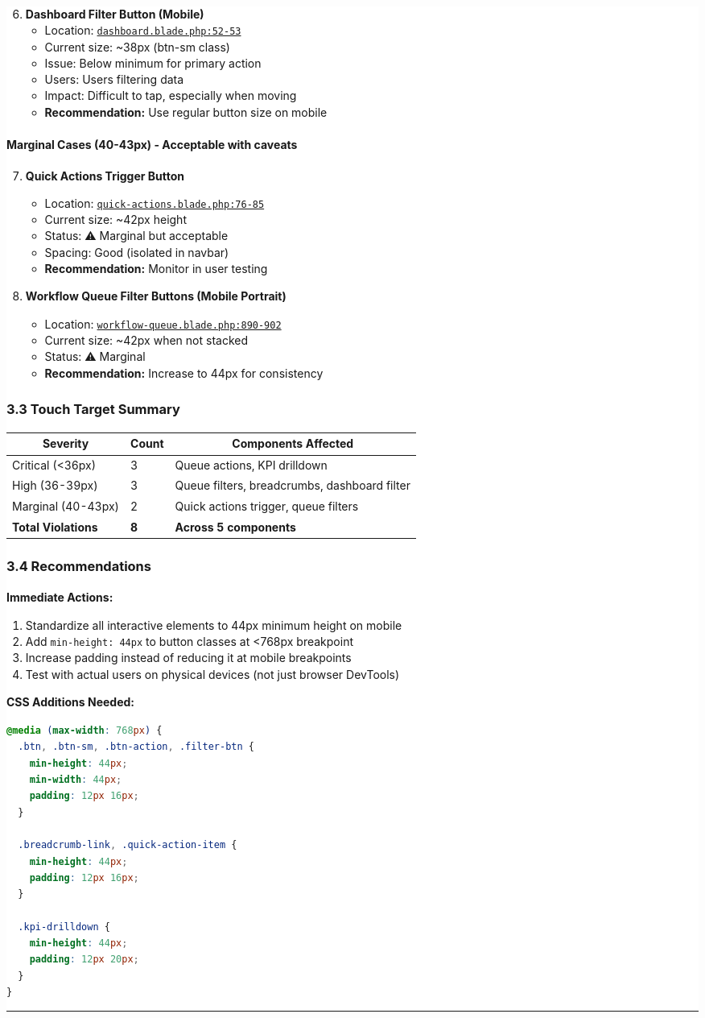 6. **Dashboard Filter Button (Mobile)**
   - Location: [`dashboard.blade.php:52-53`](resources/views/backend/dashboard.blade.php:52)
   - Current size: ~38px (btn-sm class)
   - Issue: Below minimum for primary action
   - Users: Users filtering data
   - Impact: Difficult to tap, especially when moving
   - **Recommendation:** Use regular button size on mobile

#### Marginal Cases (40-43px) - Acceptable with caveats

7. **Quick Actions Trigger Button**
   - Location: [`quick-actions.blade.php:76-85`](resources/views/components/quick-actions.blade.php:76)
   - Current size: ~42px height
   - Status: ⚠️ Marginal but acceptable
   - Spacing: Good (isolated in navbar)
   - **Recommendation:** Monitor in user testing

8. **Workflow Queue Filter Buttons (Mobile Portrait)**
   - Location: [`workflow-queue.blade.php:890-902`](resources/views/components/workflow-queue.blade.php:890)
   - Current size: ~42px when not stacked
   - Status: ⚠️ Marginal
   - **Recommendation:** Increase to 44px for consistency

### 3.3 Touch Target Summary

| Severity | Count | Components Affected |
|----------|-------|---------------------|
| Critical (<36px) | 3 | Queue actions, KPI drilldown |
| High (36-39px) | 3 | Queue filters, breadcrumbs, dashboard filter |
| Marginal (40-43px) | 2 | Quick actions trigger, queue filters |
| **Total Violations** | **8** | **Across 5 components** |

### 3.4 Recommendations

**Immediate Actions:**
1. Standardize all interactive elements to 44px minimum height on mobile
2. Add `min-height: 44px` to button classes at <768px breakpoint
3. Increase padding instead of reducing it at mobile breakpoints
4. Test with actual users on physical devices (not just browser DevTools)

**CSS Additions Needed:**
```css
@media (max-width: 768px) {
  .btn, .btn-sm, .btn-action, .filter-btn {
    min-height: 44px;
    min-width: 44px;
    padding: 12px 16px;
  }
  
  .breadcrumb-link, .quick-action-item {
    min-height: 44px;
    padding: 12px 16px;
  }
  
  .kpi-drilldown {
    min-height: 44px;
    padding: 12px 20px;
  }
}
```

---